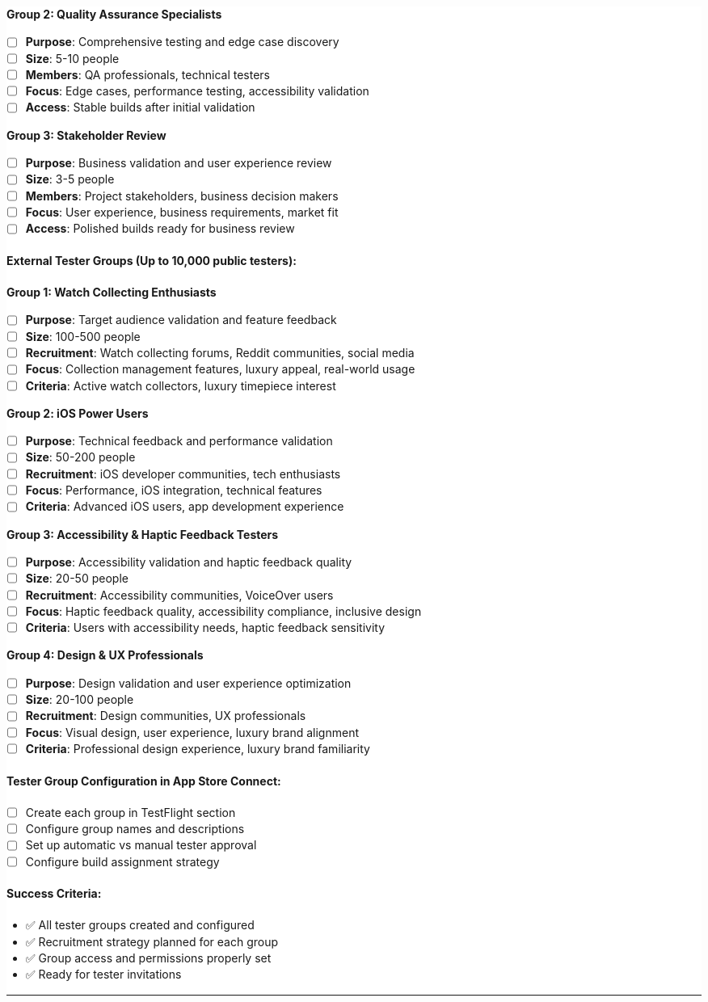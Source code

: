 **Group 2: Quality Assurance Specialists**
- [ ] **Purpose**: Comprehensive testing and edge case discovery
- [ ] **Size**: 5-10 people
- [ ] **Members**: QA professionals, technical testers
- [ ] **Focus**: Edge cases, performance testing, accessibility validation
- [ ] **Access**: Stable builds after initial validation

**Group 3: Stakeholder Review**
- [ ] **Purpose**: Business validation and user experience review
- [ ] **Size**: 3-5 people
- [ ] **Members**: Project stakeholders, business decision makers
- [ ] **Focus**: User experience, business requirements, market fit
- [ ] **Access**: Polished builds ready for business review

#### **External Tester Groups** (Up to 10,000 public testers):

**Group 1: Watch Collecting Enthusiasts**
- [ ] **Purpose**: Target audience validation and feature feedback
- [ ] **Size**: 100-500 people
- [ ] **Recruitment**: Watch collecting forums, Reddit communities, social media
- [ ] **Focus**: Collection management features, luxury appeal, real-world usage
- [ ] **Criteria**: Active watch collectors, luxury timepiece interest

**Group 2: iOS Power Users**
- [ ] **Purpose**: Technical feedback and performance validation
- [ ] **Size**: 50-200 people
- [ ] **Recruitment**: iOS developer communities, tech enthusiasts
- [ ] **Focus**: Performance, iOS integration, technical features
- [ ] **Criteria**: Advanced iOS users, app development experience

**Group 3: Accessibility & Haptic Feedback Testers**
- [ ] **Purpose**: Accessibility validation and haptic feedback quality
- [ ] **Size**: 20-50 people
- [ ] **Recruitment**: Accessibility communities, VoiceOver users
- [ ] **Focus**: Haptic feedback quality, accessibility compliance, inclusive design
- [ ] **Criteria**: Users with accessibility needs, haptic feedback sensitivity

**Group 4: Design & UX Professionals**
- [ ] **Purpose**: Design validation and user experience optimization
- [ ] **Size**: 20-100 people
- [ ] **Recruitment**: Design communities, UX professionals
- [ ] **Focus**: Visual design, user experience, luxury brand alignment
- [ ] **Criteria**: Professional design experience, luxury brand familiarity

#### **Tester Group Configuration in App Store Connect**:
- [ ] Create each group in TestFlight section
- [ ] Configure group names and descriptions
- [ ] Set up automatic vs manual tester approval
- [ ] Configure build assignment strategy

#### **Success Criteria**:
- ✅ All tester groups created and configured
- ✅ Recruitment strategy planned for each group
- ✅ Group access and permissions properly set
- ✅ Ready for tester invitations

---